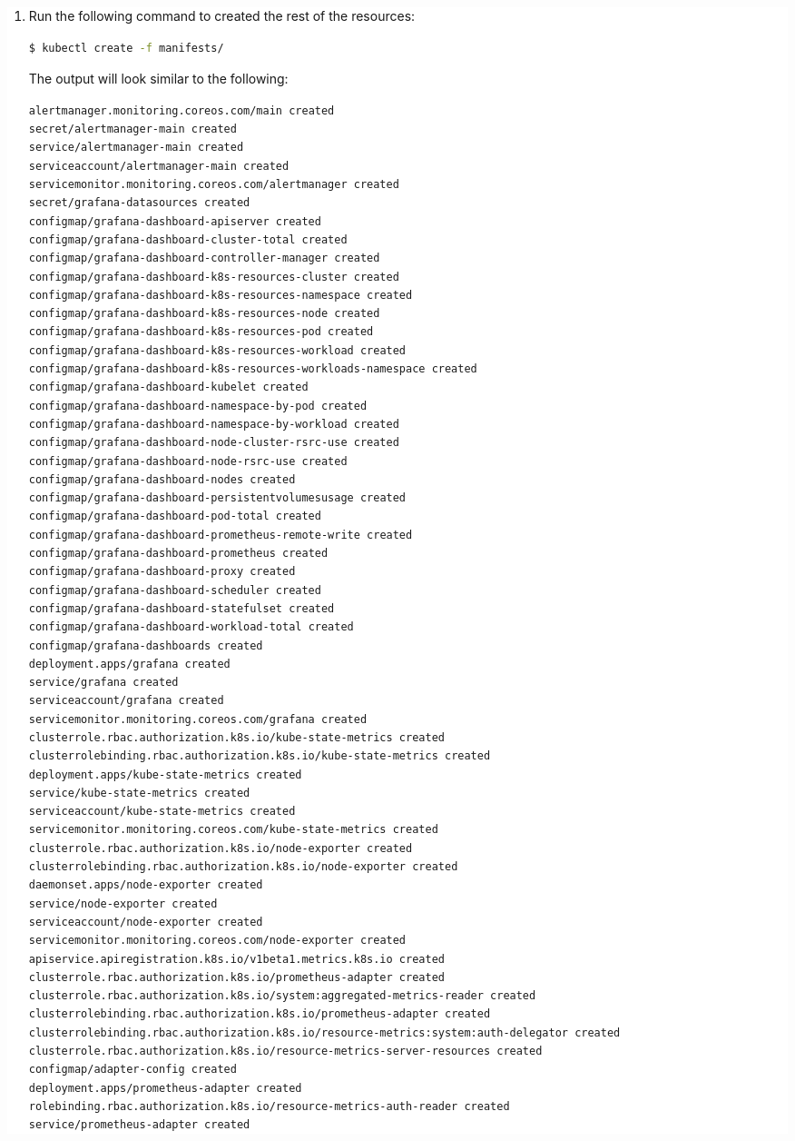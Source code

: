 1. Run the following command to created the rest of the resources:

   ```bash
   $ kubectl create -f manifests/
   ```
   
   The output will look similar to the following:
   
   ```bash
   alertmanager.monitoring.coreos.com/main created
   secret/alertmanager-main created
   service/alertmanager-main created
   serviceaccount/alertmanager-main created
   servicemonitor.monitoring.coreos.com/alertmanager created
   secret/grafana-datasources created
   configmap/grafana-dashboard-apiserver created
   configmap/grafana-dashboard-cluster-total created
   configmap/grafana-dashboard-controller-manager created
   configmap/grafana-dashboard-k8s-resources-cluster created
   configmap/grafana-dashboard-k8s-resources-namespace created
   configmap/grafana-dashboard-k8s-resources-node created
   configmap/grafana-dashboard-k8s-resources-pod created
   configmap/grafana-dashboard-k8s-resources-workload created
   configmap/grafana-dashboard-k8s-resources-workloads-namespace created
   configmap/grafana-dashboard-kubelet created
   configmap/grafana-dashboard-namespace-by-pod created
   configmap/grafana-dashboard-namespace-by-workload created
   configmap/grafana-dashboard-node-cluster-rsrc-use created
   configmap/grafana-dashboard-node-rsrc-use created
   configmap/grafana-dashboard-nodes created
   configmap/grafana-dashboard-persistentvolumesusage created
   configmap/grafana-dashboard-pod-total created
   configmap/grafana-dashboard-prometheus-remote-write created
   configmap/grafana-dashboard-prometheus created
   configmap/grafana-dashboard-proxy created
   configmap/grafana-dashboard-scheduler created
   configmap/grafana-dashboard-statefulset created
   configmap/grafana-dashboard-workload-total created
   configmap/grafana-dashboards created
   deployment.apps/grafana created
   service/grafana created
   serviceaccount/grafana created
   servicemonitor.monitoring.coreos.com/grafana created
   clusterrole.rbac.authorization.k8s.io/kube-state-metrics created
   clusterrolebinding.rbac.authorization.k8s.io/kube-state-metrics created
   deployment.apps/kube-state-metrics created
   service/kube-state-metrics created
   serviceaccount/kube-state-metrics created
   servicemonitor.monitoring.coreos.com/kube-state-metrics created
   clusterrole.rbac.authorization.k8s.io/node-exporter created
   clusterrolebinding.rbac.authorization.k8s.io/node-exporter created
   daemonset.apps/node-exporter created
   service/node-exporter created
   serviceaccount/node-exporter created
   servicemonitor.monitoring.coreos.com/node-exporter created
   apiservice.apiregistration.k8s.io/v1beta1.metrics.k8s.io created
   clusterrole.rbac.authorization.k8s.io/prometheus-adapter created
   clusterrole.rbac.authorization.k8s.io/system:aggregated-metrics-reader created
   clusterrolebinding.rbac.authorization.k8s.io/prometheus-adapter created
   clusterrolebinding.rbac.authorization.k8s.io/resource-metrics:system:auth-delegator created
   clusterrole.rbac.authorization.k8s.io/resource-metrics-server-resources created
   configmap/adapter-config created
   deployment.apps/prometheus-adapter created
   rolebinding.rbac.authorization.k8s.io/resource-metrics-auth-reader created
   service/prometheus-adapter created
   ```